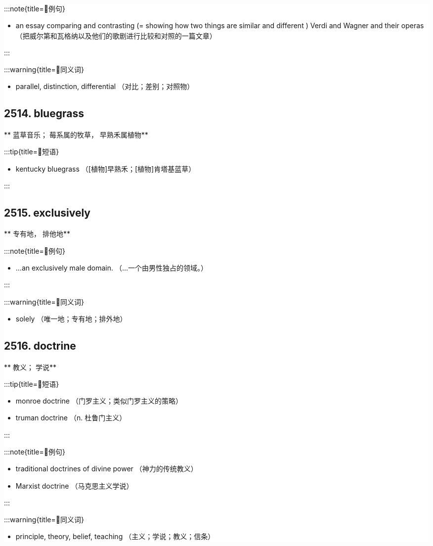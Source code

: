 :::note{title=🎤例句}

- an essay comparing and contrasting (= showing how two things are similar and different ) Verdi and Wagner and their operas （把威尔第和瓦格纳以及他们的歌剧进行比较和对照的一篇文章）

:::

:::warning{title=🤔同义词}

- parallel, distinction, differential （对比；差别；对照物）


## 2514. bluegrass

** 蓝草音乐； 莓系属的牧草， 早熟禾属植物**

:::tip{title=🤩短语}

- kentucky bluegrass （[植物]早熟禾；[植物]肯塔基蓝草）

:::

## 2515. exclusively

** 专有地， 排他地**

:::note{title=🎤例句}

- ...an exclusively male domain. （…一个由男性独占的领域。）

:::

:::warning{title=🤔同义词}

- solely （唯一地；专有地；排外地）


## 2516. doctrine

** 教义； 学说**

:::tip{title=🤩短语}

- monroe doctrine （门罗主义；类似门罗主义的策略）

- truman doctrine （n. 杜鲁门主义）

:::

:::note{title=🎤例句}

- traditional doctrines of divine power （神力的传统教义）

- Marxist doctrine （马克思主义学说）

:::

:::warning{title=🤔同义词}

- principle, theory, belief, teaching （主义；学说；教义；信条）

